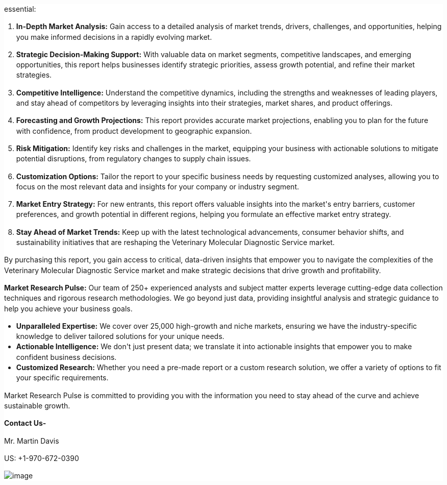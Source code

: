 essential:</p><ol><li><p><strong>In-Depth Market Analysis:</strong> Gain access to a detailed analysis of market trends, drivers, challenges, and opportunities, helping you make informed decisions in a rapidly evolving market.</p></li><li><p><strong>Strategic Decision-Making Support:</strong> With valuable data on market segments, competitive landscapes, and emerging opportunities, this report helps businesses identify strategic priorities, assess growth potential, and refine their market strategies.</p></li><li><p><strong>Competitive Intelligence:</strong> Understand the competitive dynamics, including the strengths and weaknesses of leading players, and stay ahead of competitors by leveraging insights into their strategies, market shares, and product offerings.</p></li><li><p><strong>Forecasting and Growth Projections:</strong> This report provides accurate market projections, enabling you to plan for the future with confidence, from product development to geographic expansion.</p></li><li><p><strong>Risk Mitigation:</strong> Identify key risks and challenges in the market, equipping your business with actionable solutions to mitigate potential disruptions, from regulatory changes to supply chain issues.</p></li><li><p><strong>Customization Options:</strong> Tailor the report to your specific business needs by requesting customized analyses, allowing you to focus on the most relevant data and insights for your company or industry segment.</p></li><li><p><strong>Market Entry Strategy:</strong> For new entrants, this report offers valuable insights into the market's entry barriers, customer preferences, and growth potential in different regions, helping you formulate an effective market entry strategy.</p></li><li><p><strong>Stay Ahead of Market Trends:</strong> Keep up with the latest technological advancements, consumer behavior shifts, and sustainability initiatives that are reshaping the Veterinary Molecular Diagnostic Service market.</p></li></ol><p>By purchasing this report, you gain access to critical, data-driven insights that empower you to navigate the complexities of the Veterinary Molecular Diagnostic Service market and make strategic decisions that drive growth and profitability.</p><p><strong>Market Research Pulse:</strong>&nbsp;Our team of 250+ experienced analysts and subject matter experts leverage cutting-edge data collection techniques and rigorous research methodologies. We go beyond just data, providing insightful analysis and strategic guidance to help you achieve your business goals.</p><ul><li><strong>Unparalleled Expertise:</strong>&nbsp;We cover over 25,000 high-growth and niche markets, ensuring we have the industry-specific knowledge to deliver tailored solutions for your unique needs.</li><li><strong>Actionable Intelligence:</strong>&nbsp;We don't just present data; we translate it into actionable insights that empower you to make confident business decisions.</li><li><strong>Customized Research:</strong>&nbsp;Whether you need a pre-made report or a custom research solution, we offer a variety of options to fit your specific requirements.</li></ul><p>Market Research Pulse is committed to providing you with the information you need to stay ahead of the curve and achieve sustainable growth.</p><p><strong>Contact Us-</strong></p><p>Mr. Martin Davis</p><p>US: +1-970-672-0390</p>
![image](https://github.com/user-attachments/assets/e5455929-6a2c-4da4-b48b-7edbe8d426b2)
